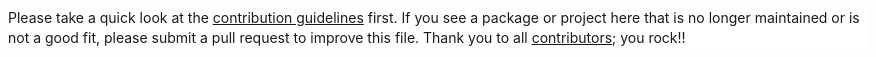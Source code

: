 Please take a quick look at the [contribution guidelines](https://github.com/krzemienski/awesome-video/blob/master/.github/CONTRIBUTING.md) first. If you see a package or project here that is no longer maintained or is not a good fit, please submit a pull request to improve this file. Thank you to all [contributors](https://github.com/krzemienski/awesome-video/graphs/contributors); you rock!!